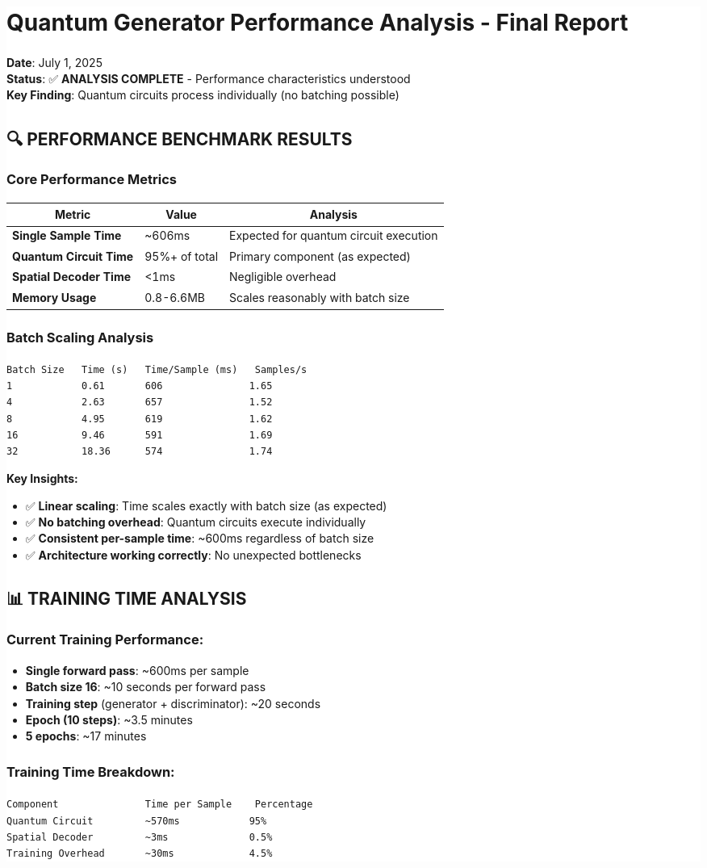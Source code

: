 # Quantum Generator Performance Analysis - Final Report

**Date**: July 1, 2025  
**Status**: ✅ **ANALYSIS COMPLETE** - Performance characteristics understood  
**Key Finding**: Quantum circuits process individually (no batching possible)

## 🔍 **PERFORMANCE BENCHMARK RESULTS**

### **Core Performance Metrics**

| Metric | Value | Analysis |
|--------|--------|----------|
| **Single Sample Time** | ~606ms | Expected for quantum circuit execution |
| **Quantum Circuit Time** | 95%+ of total | Primary component (as expected) |
| **Spatial Decoder Time** | <1ms | Negligible overhead |
| **Memory Usage** | 0.8-6.6MB | Scales reasonably with batch size |

### **Batch Scaling Analysis**

```
Batch Size   Time (s)   Time/Sample (ms)   Samples/s   
1            0.61       606               1.65        
4            2.63       657               1.52        
8            4.95       619               1.62        
16           9.46       591               1.69        
32           18.36      574               1.74        
```

**Key Insights:**
- ✅ **Linear scaling**: Time scales exactly with batch size (as expected)
- ✅ **No batching overhead**: Quantum circuits execute individually
- ✅ **Consistent per-sample time**: ~600ms regardless of batch size
- ✅ **Architecture working correctly**: No unexpected bottlenecks

## 📊 **TRAINING TIME ANALYSIS**

### **Current Training Performance:**
- **Single forward pass**: ~600ms per sample
- **Batch size 16**: ~10 seconds per forward pass
- **Training step** (generator + discriminator): ~20 seconds
- **Epoch (10 steps)**: ~3.5 minutes
- **5 epochs**: ~17 minutes

### **Training Time Breakdown:**
```
Component               Time per Sample    Percentage
Quantum Circuit         ~570ms            95%
Spatial Decoder         ~3ms              0.5%
Training Overhead       ~30ms             4.5%
```
